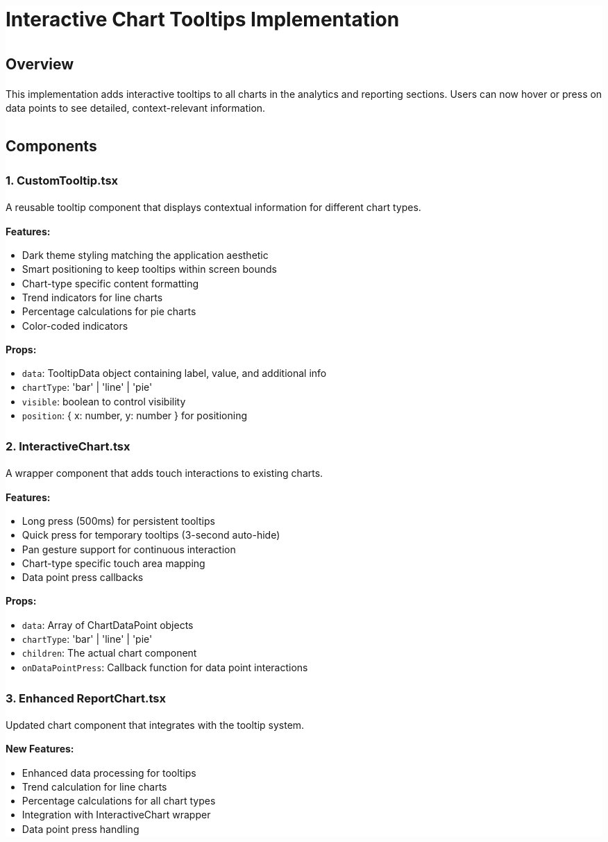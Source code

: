 # Interactive Chart Tooltips Implementation

## Overview
This implementation adds interactive tooltips to all charts in the analytics and reporting sections. Users can now hover or press on data points to see detailed, context-relevant information.

## Components

### 1. CustomTooltip.tsx
A reusable tooltip component that displays contextual information for different chart types.

**Features:**
- Dark theme styling matching the application aesthetic
- Smart positioning to keep tooltips within screen bounds
- Chart-type specific content formatting
- Trend indicators for line charts
- Percentage calculations for pie charts
- Color-coded indicators

**Props:**
- `data`: TooltipData object containing label, value, and additional info
- `chartType`: 'bar' | 'line' | 'pie'
- `visible`: boolean to control visibility
- `position`: { x: number, y: number } for positioning

### 2. InteractiveChart.tsx
A wrapper component that adds touch interactions to existing charts.

**Features:**
- Long press (500ms) for persistent tooltips
- Quick press for temporary tooltips (3-second auto-hide)
- Pan gesture support for continuous interaction
- Chart-type specific touch area mapping
- Data point press callbacks

**Props:**
- `data`: Array of ChartDataPoint objects
- `chartType`: 'bar' | 'line' | 'pie'
- `children`: The actual chart component
- `onDataPointPress`: Callback function for data point interactions

### 3. Enhanced ReportChart.tsx
Updated chart component that integrates with the tooltip system.

**New Features:**
- Enhanced data processing for tooltips
- Trend calculation for line charts
- Percentage calculations for all chart types
- Integration with InteractiveChart wrapper
- Data point press handling
